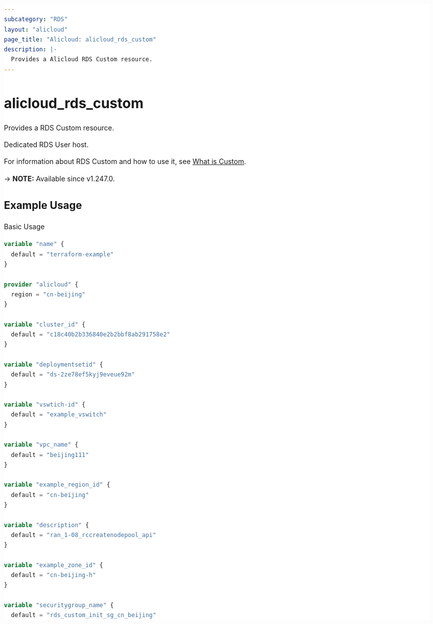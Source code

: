 ```yaml
---
subcategory: "RDS"
layout: "alicloud"
page_title: "Alicloud: alicloud_rds_custom"
description: |-
  Provides a Alicloud RDS Custom resource.
---
```


# alicloud_rds_custom

Provides a RDS Custom resource.

Dedicated RDS User host.

For information about RDS Custom and how to use it, see [What is Custom](https://next.api.alibabacloud.com/document/Rds/2014-08-15/RunRCInstances).

-> **NOTE:** Available since v1.247.0.

## Example Usage

Basic Usage

```terraform
variable "name" {
  default = "terraform-example"
}

provider "alicloud" {
  region = "cn-beijing"
}

variable "cluster_id" {
  default = "c18c40b2b336840e2b2bbf8ab291758e2"
}

variable "deploymentsetid" {
  default = "ds-2ze78ef5kyj9eveue92m"
}

variable "vswtich-id" {
  default = "example_vswitch"
}

variable "vpc_name" {
  default = "beijing111"
}

variable "example_region_id" {
  default = "cn-beijing"
}

variable "description" {
  default = "ran_1-08_rccreatenodepool_api"
}

variable "example_zone_id" {
  default = "cn-beijing-h"
}

variable "securitygroup_name" {
  default = "rds_custom_init_sg_cn_beijing"
```